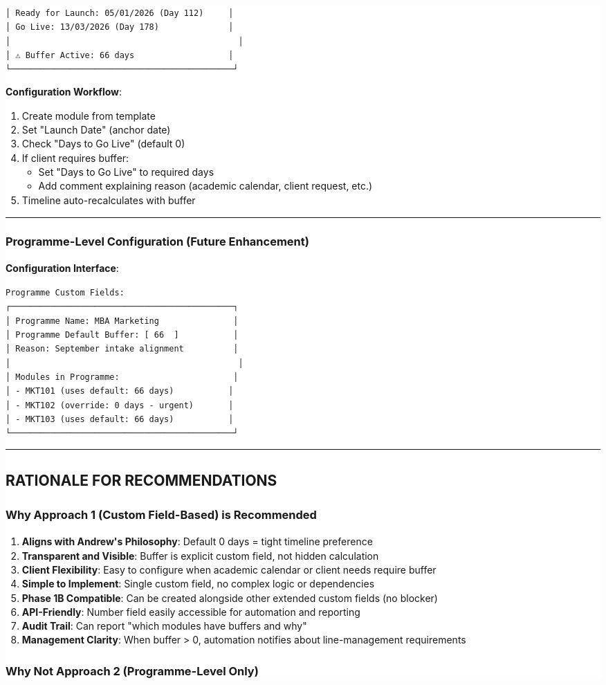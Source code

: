 ```
│ Ready for Launch: 05/01/2026 (Day 112)     │
│ Go Live: 13/03/2026 (Day 178)              │
│                                              │
│ ⚠️ Buffer Active: 66 days                   │
└─────────────────────────────────────────────┘
```

**Configuration Workflow**:
1. Create module from template
2. Set "Launch Date" (anchor date)
3. Check "Days to Go Live" (default 0)
4. If client requires buffer:
   - Set "Days to Go Live" to required days
   - Add comment explaining reason (academic calendar, client request, etc.)
5. Timeline auto-recalculates with buffer

---

### Programme-Level Configuration (Future Enhancement)

**Configuration Interface**:
```
Programme Custom Fields:
┌─────────────────────────────────────────────┐
│ Programme Name: MBA Marketing               │
│ Programme Default Buffer: [ 66  ]           │
│ Reason: September intake alignment          │
│                                              │
│ Modules in Programme:                       │
│ - MKT101 (uses default: 66 days)           │
│ - MKT102 (override: 0 days - urgent)       │
│ - MKT103 (uses default: 66 days)           │
└─────────────────────────────────────────────┘
```

---

## RATIONALE FOR RECOMMENDATIONS

### Why Approach 1 (Custom Field-Based) is Recommended

1. **Aligns with Andrew's Philosophy**: Default 0 days = tight timeline preference
2. **Transparent and Visible**: Buffer is explicit custom field, not hidden calculation
3. **Client Flexibility**: Easy to configure when academic calendar or client needs require buffer
4. **Simple to Implement**: Single custom field, no complex logic or dependencies
5. **Phase 1B Compatible**: Can be created alongside other extended custom fields (no blocker)
6. **API-Friendly**: Number field easily accessible for automation and reporting
7. **Audit Trail**: Can report "which modules have buffers and why"
8. **Management Clarity**: When buffer > 0, automation notifies about line-management requirements

### Why Not Approach 2 (Programme-Level Only)
